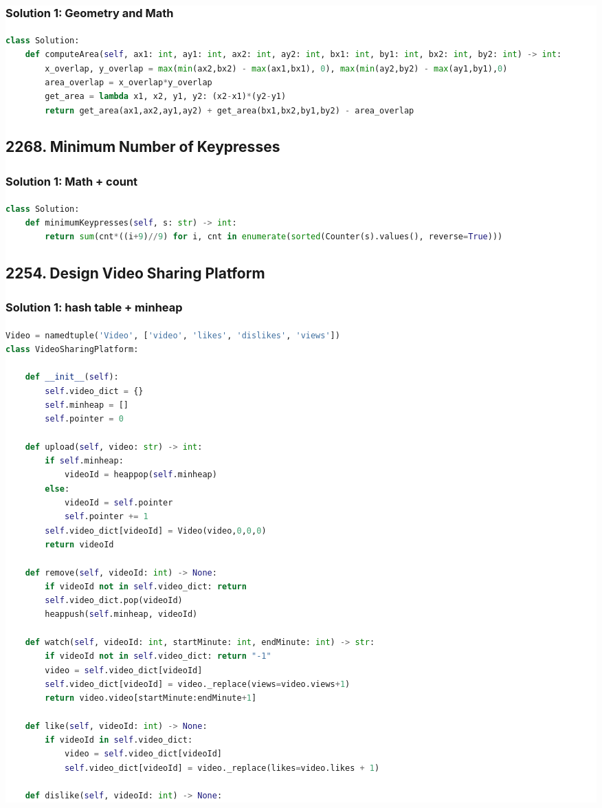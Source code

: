 ### Solution 1: Geometry and Math

```py
class Solution:
    def computeArea(self, ax1: int, ay1: int, ax2: int, ay2: int, bx1: int, by1: int, bx2: int, by2: int) -> int:
        x_overlap, y_overlap = max(min(ax2,bx2) - max(ax1,bx1), 0), max(min(ay2,by2) - max(ay1,by1),0)
        area_overlap = x_overlap*y_overlap
        get_area = lambda x1, x2, y1, y2: (x2-x1)*(y2-y1)
        return get_area(ax1,ax2,ay1,ay2) + get_area(bx1,bx2,by1,by2) - area_overlap
```

## 2268. Minimum Number of Keypresses

### Solution 1: Math + count 

```py
class Solution:
    def minimumKeypresses(self, s: str) -> int:
        return sum(cnt*((i+9)//9) for i, cnt in enumerate(sorted(Counter(s).values(), reverse=True)))
```

## 2254. Design Video Sharing Platform

### Solution 1: hash table + minheap

```py
Video = namedtuple('Video', ['video', 'likes', 'dislikes', 'views'])
class VideoSharingPlatform:
    
    def __init__(self):
        self.video_dict = {}
        self.minheap = []
        self.pointer = 0

    def upload(self, video: str) -> int:
        if self.minheap:
            videoId = heappop(self.minheap)
        else:
            videoId = self.pointer
            self.pointer += 1
        self.video_dict[videoId] = Video(video,0,0,0)
        return videoId
        
    def remove(self, videoId: int) -> None:
        if videoId not in self.video_dict: return
        self.video_dict.pop(videoId)
        heappush(self.minheap, videoId)

    def watch(self, videoId: int, startMinute: int, endMinute: int) -> str:
        if videoId not in self.video_dict: return "-1"
        video = self.video_dict[videoId]
        self.video_dict[videoId] = video._replace(views=video.views+1)
        return video.video[startMinute:endMinute+1]

    def like(self, videoId: int) -> None:
        if videoId in self.video_dict:
            video = self.video_dict[videoId]
            self.video_dict[videoId] = video._replace(likes=video.likes + 1)

    def dislike(self, videoId: int) -> None:
```